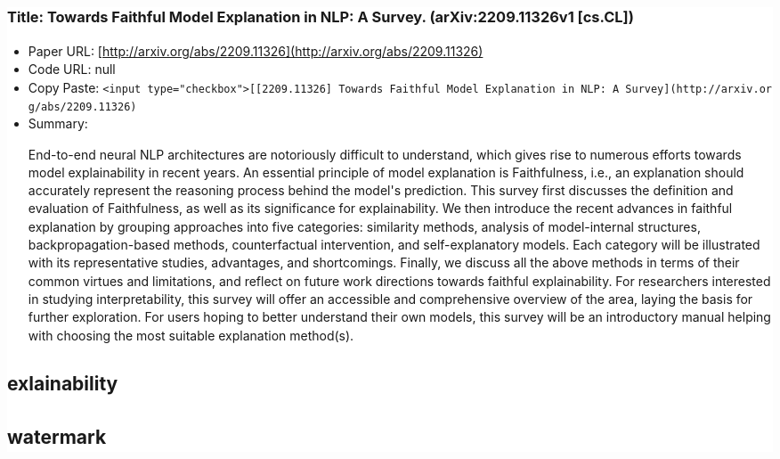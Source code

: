 ### Title: Towards Faithful Model Explanation in NLP: A Survey. (arXiv:2209.11326v1 [cs.CL])
* Paper URL: [http://arxiv.org/abs/2209.11326](http://arxiv.org/abs/2209.11326)
* Code URL: null
* Copy Paste: `<input type="checkbox">[[2209.11326] Towards Faithful Model Explanation in NLP: A Survey](http://arxiv.org/abs/2209.11326)`
* Summary: <p>End-to-end neural NLP architectures are notoriously difficult to understand,
which gives rise to numerous efforts towards model explainability in recent
years. An essential principle of model explanation is Faithfulness, i.e., an
explanation should accurately represent the reasoning process behind the
model's prediction. This survey first discusses the definition and evaluation
of Faithfulness, as well as its significance for explainability. We then
introduce the recent advances in faithful explanation by grouping approaches
into five categories: similarity methods, analysis of model-internal
structures, backpropagation-based methods, counterfactual intervention, and
self-explanatory models. Each category will be illustrated with its
representative studies, advantages, and shortcomings. Finally, we discuss all
the above methods in terms of their common virtues and limitations, and reflect
on future work directions towards faithful explainability. For researchers
interested in studying interpretability, this survey will offer an accessible
and comprehensive overview of the area, laying the basis for further
exploration. For users hoping to better understand their own models, this
survey will be an introductory manual helping with choosing the most suitable
explanation method(s).
</p>

## exlainability
## watermark
